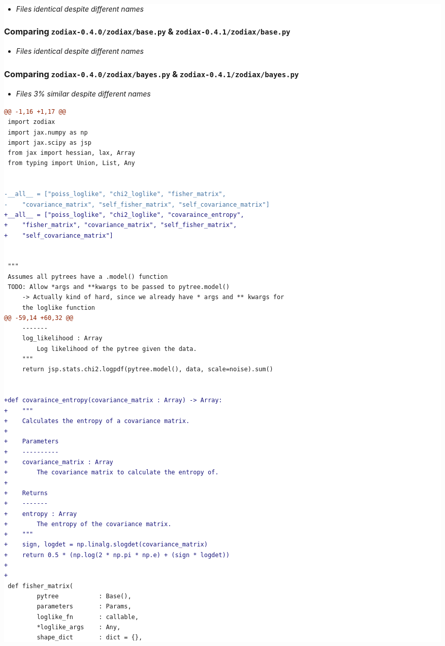  * *Files identical despite different names*

### Comparing `zodiax-0.4.0/zodiax/base.py` & `zodiax-0.4.1/zodiax/base.py`

 * *Files identical despite different names*

### Comparing `zodiax-0.4.0/zodiax/bayes.py` & `zodiax-0.4.1/zodiax/bayes.py`

 * *Files 3% similar despite different names*

```diff
@@ -1,16 +1,17 @@
 import zodiax
 import jax.numpy as np
 import jax.scipy as jsp
 from jax import hessian, lax, Array
 from typing import Union, List, Any
 
 
-__all__ = ["poiss_loglike", "chi2_loglike", "fisher_matrix",
-    "covariance_matrix", "self_fisher_matrix", "self_covariance_matrix"]
+__all__ = ["poiss_loglike", "chi2_loglike", "covaraince_entropy", 
+    "fisher_matrix", "covariance_matrix", "self_fisher_matrix", 
+    "self_covariance_matrix"]
 
 
 """
 Assumes all pytrees have a .model() function
 TODO: Allow *args and **kwargs to be passed to pytree.model()
     -> Actually kind of hard, since we already have * args and ** kwargs for
     the loglike function
@@ -59,14 +60,32 @@
     -------
     log_likelihood : Array
         Log likelihood of the pytree given the data.
     """
     return jsp.stats.chi2.logpdf(pytree.model(), data, scale=noise).sum()
 
 
+def covaraince_entropy(covariance_matrix : Array) -> Array:
+    """
+    Calculates the entropy of a covariance matrix.
+
+    Parameters
+    ----------
+    covariance_matrix : Array
+        The covariance matrix to calculate the entropy of.
+    
+    Returns
+    -------
+    entropy : Array
+        The entropy of the covariance matrix.
+    """
+    sign, logdet = np.linalg.slogdet(covariance_matrix)
+    return 0.5 * (np.log(2 * np.pi * np.e) + (sign * logdet))
+
+
 def fisher_matrix(
         pytree           : Base(), 
         parameters       : Params,
         loglike_fn       : callable,
         *loglike_args    : Any,
         shape_dict       : dict = {},
```
